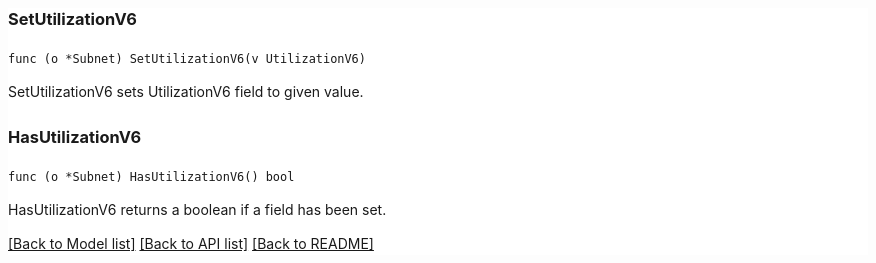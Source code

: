 ### SetUtilizationV6

`func (o *Subnet) SetUtilizationV6(v UtilizationV6)`

SetUtilizationV6 sets UtilizationV6 field to given value.

### HasUtilizationV6

`func (o *Subnet) HasUtilizationV6() bool`

HasUtilizationV6 returns a boolean if a field has been set.


[[Back to Model list]](../README.md#documentation-for-models) [[Back to API list]](../README.md#documentation-for-api-endpoints) [[Back to README]](../README.md)


